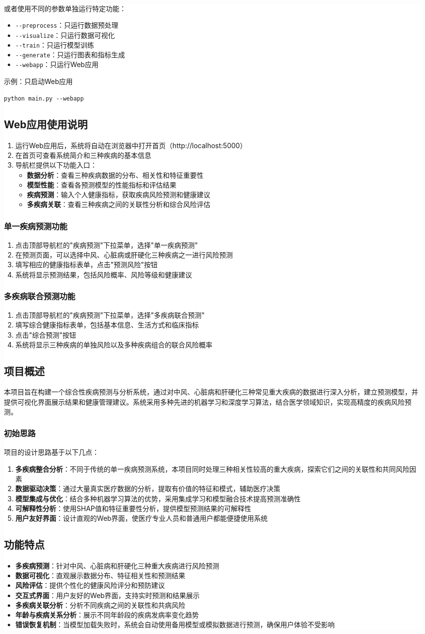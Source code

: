 或者使用不同的参数单独运行特定功能：
- `--preprocess`：只运行数据预处理
- `--visualize`：只运行数据可视化
- `--train`：只运行模型训练
- `--generate`：只运行图表和指标生成
- `--webapp`：只运行Web应用

示例：只启动Web应用
```
python main.py --webapp
```

## Web应用使用说明 

1. 运行Web应用后，系统将自动在浏览器中打开首页（http://localhost:5000）
2. 在首页可查看系统简介和三种疾病的基本信息
3. 导航栏提供以下功能入口：
   - **数据分析**：查看三种疾病数据的分布、相关性和特征重要性
   - **模型性能**：查看各预测模型的性能指标和评估结果
   - **疾病预测**：输入个人健康指标，获取疾病风险预测和健康建议
   - **多疾病关联**：查看三种疾病之间的关联性分析和综合风险评估

### 单一疾病预测功能
1. 点击顶部导航栏的"疾病预测"下拉菜单，选择"单一疾病预测"
2. 在预测页面，可以选择中风、心脏病或肝硬化三种疾病之一进行风险预测
3. 填写相应的健康指标表单，点击"预测风险"按钮
4. 系统将显示预测结果，包括风险概率、风险等级和健康建议

### 多疾病联合预测功能
1. 点击顶部导航栏的"疾病预测"下拉菜单，选择"多疾病联合预测"
2. 填写综合健康指标表单，包括基本信息、生活方式和临床指标
3. 点击"综合预测"按钮
4. 系统将显示三种疾病的单独风险以及多种疾病组合的联合风险概率

## 项目概述

本项目旨在构建一个综合性疾病预测与分析系统，通过对中风、心脏病和肝硬化三种常见重大疾病的数据进行深入分析，建立预测模型，并提供可视化界面展示结果和健康管理建议。系统采用多种先进的机器学习和深度学习算法，结合医学领域知识，实现高精度的疾病风险预测。

### 初始思路

项目的设计思路基于以下几点：
1. **多疾病整合分析**：不同于传统的单一疾病预测系统，本项目同时处理三种相关性较高的重大疾病，探索它们之间的关联性和共同风险因素
2. **数据驱动决策**：通过大量真实医疗数据的分析，提取有价值的特征和模式，辅助医疗决策
3. **模型集成与优化**：结合多种机器学习算法的优势，采用集成学习和模型融合技术提高预测准确性
4. **可解释性分析**：使用SHAP值和特征重要性分析，提供模型预测结果的可解释性
5. **用户友好界面**：设计直观的Web界面，使医疗专业人员和普通用户都能便捷使用系统

## 功能特点

- **多疾病预测**：针对中风、心脏病和肝硬化三种重大疾病进行风险预测
- **数据可视化**：直观展示数据分布、特征相关性和预测结果
- **风险评估**：提供个性化的健康风险评分和预防建议
- **交互式界面**：用户友好的Web界面，支持实时预测和结果展示
- **多疾病关联分析**：分析不同疾病之间的关联性和共病风险
- **年龄与疾病关系分析**：展示不同年龄段的疾病发病率变化趋势
- **错误恢复机制**：当模型加载失败时，系统会自动使用备用模型或模拟数据进行预测，确保用户体验不受影响
